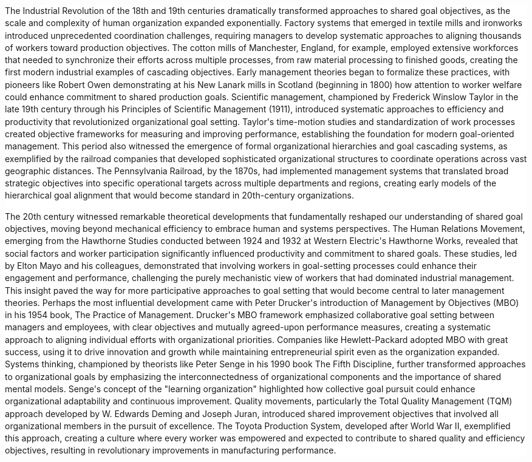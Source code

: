 The Industrial Revolution of the 18th and 19th centuries dramatically transformed approaches to shared goal objectives, as the scale and complexity of human organization expanded exponentially. Factory systems that emerged in textile mills and ironworks introduced unprecedented coordination challenges, requiring managers to develop systematic approaches to aligning thousands of workers toward production objectives. The cotton mills of Manchester, England, for example, employed extensive workforces that needed to synchronize their efforts across multiple processes, from raw material processing to finished goods, creating the first modern industrial examples of cascading objectives. Early management theories began to formalize these practices, with pioneers like Robert Owen demonstrating at his New Lanark mills in Scotland (beginning in 1800) how attention to worker welfare could enhance commitment to shared production goals. Scientific management, championed by Frederick Winslow Taylor in the late 19th century through his Principles of Scientific Management (1911), introduced systematic approaches to efficiency and productivity that revolutionized organizational goal setting. Taylor's time-motion studies and standardization of work processes created objective frameworks for measuring and improving performance, establishing the foundation for modern goal-oriented management. This period also witnessed the emergence of formal organizational hierarchies and goal cascading systems, as exemplified by the railroad companies that developed sophisticated organizational structures to coordinate operations across vast geographic distances. The Pennsylvania Railroad, by the 1870s, had implemented management systems that translated broad strategic objectives into specific operational targets across multiple departments and regions, creating early models of the hierarchical goal alignment that would become standard in 20th-century organizations.

The 20th century witnessed remarkable theoretical developments that fundamentally reshaped our understanding of shared goal objectives, moving beyond mechanical efficiency to embrace human and systems perspectives. The Human Relations Movement, emerging from the Hawthorne Studies conducted between 1924 and 1932 at Western Electric's Hawthorne Works, revealed that social factors and worker participation significantly influenced productivity and commitment to shared goals. These studies, led by Elton Mayo and his colleagues, demonstrated that involving workers in goal-setting processes could enhance their engagement and performance, challenging the purely mechanistic view of workers that had dominated industrial management. This insight paved the way for more participative approaches to goal setting that would become central to later management theories. Perhaps the most influential development came with Peter Drucker's introduction of Management by Objectives (MBO) in his 1954 book, The Practice of Management. Drucker's MBO framework emphasized collaborative goal setting between managers and employees, with clear objectives and mutually agreed-upon performance measures, creating a systematic approach to aligning individual efforts with organizational priorities. Companies like Hewlett-Packard adopted MBO with great success, using it to drive innovation and growth while maintaining entrepreneurial spirit even as the organization expanded. Systems thinking, championed by theorists like Peter Senge in his 1990 book The Fifth Discipline, further transformed approaches to organizational goals by emphasizing the interconnectedness of organizational components and the importance of shared mental models. Senge's concept of the "learning organization" highlighted how collective goal pursuit could enhance organizational adaptability and continuous improvement. Quality movements, particularly the Total Quality Management (TQM) approach developed by W. Edwards Deming and Joseph Juran, introduced shared improvement objectives that involved all organizational members in the pursuit of excellence. The Toyota Production System, developed after World War II, exemplified this approach, creating a culture where every worker was empowered and expected to contribute to shared quality and efficiency objectives, resulting in revolutionary improvements in manufacturing performance.
